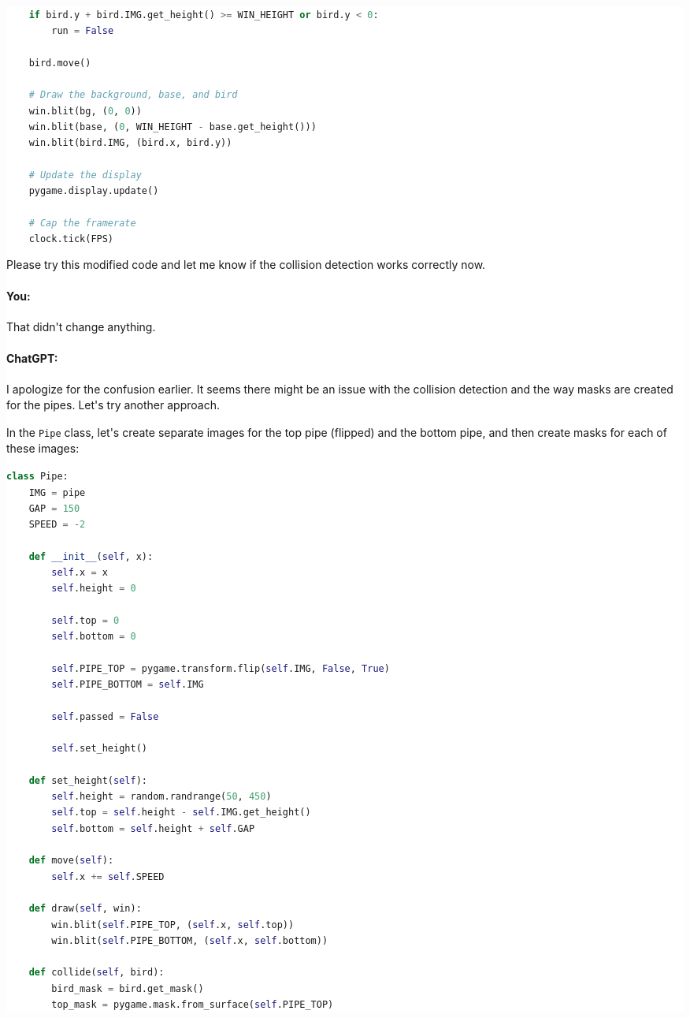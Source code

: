 ```python
    if bird.y + bird.IMG.get_height() >= WIN_HEIGHT or bird.y < 0:
        run = False

    bird.move()

    # Draw the background, base, and bird
    win.blit(bg, (0, 0))
    win.blit(base, (0, WIN_HEIGHT - base.get_height()))
    win.blit(bird.IMG, (bird.x, bird.y))

    # Update the display
    pygame.display.update()

    # Cap the framerate
    clock.tick(FPS)
```

Please try this modified code and let me know if the collision detection works correctly now.


#### You:
That didn't change anything.

#### ChatGPT:
I apologize for the confusion earlier. It seems there might be an issue with the collision detection and the way masks are created for the pipes. Let's try another approach.

In the `Pipe` class, let's create separate images for the top pipe (flipped) and the bottom pipe, and then create masks for each of these images:

```python
class Pipe:
    IMG = pipe
    GAP = 150
    SPEED = -2

    def __init__(self, x):
        self.x = x
        self.height = 0

        self.top = 0
        self.bottom = 0

        self.PIPE_TOP = pygame.transform.flip(self.IMG, False, True)
        self.PIPE_BOTTOM = self.IMG

        self.passed = False

        self.set_height()

    def set_height(self):
        self.height = random.randrange(50, 450)
        self.top = self.height - self.IMG.get_height()
        self.bottom = self.height + self.GAP

    def move(self):
        self.x += self.SPEED

    def draw(self, win):
        win.blit(self.PIPE_TOP, (self.x, self.top))
        win.blit(self.PIPE_BOTTOM, (self.x, self.bottom))

    def collide(self, bird):
        bird_mask = bird.get_mask()
        top_mask = pygame.mask.from_surface(self.PIPE_TOP)
```